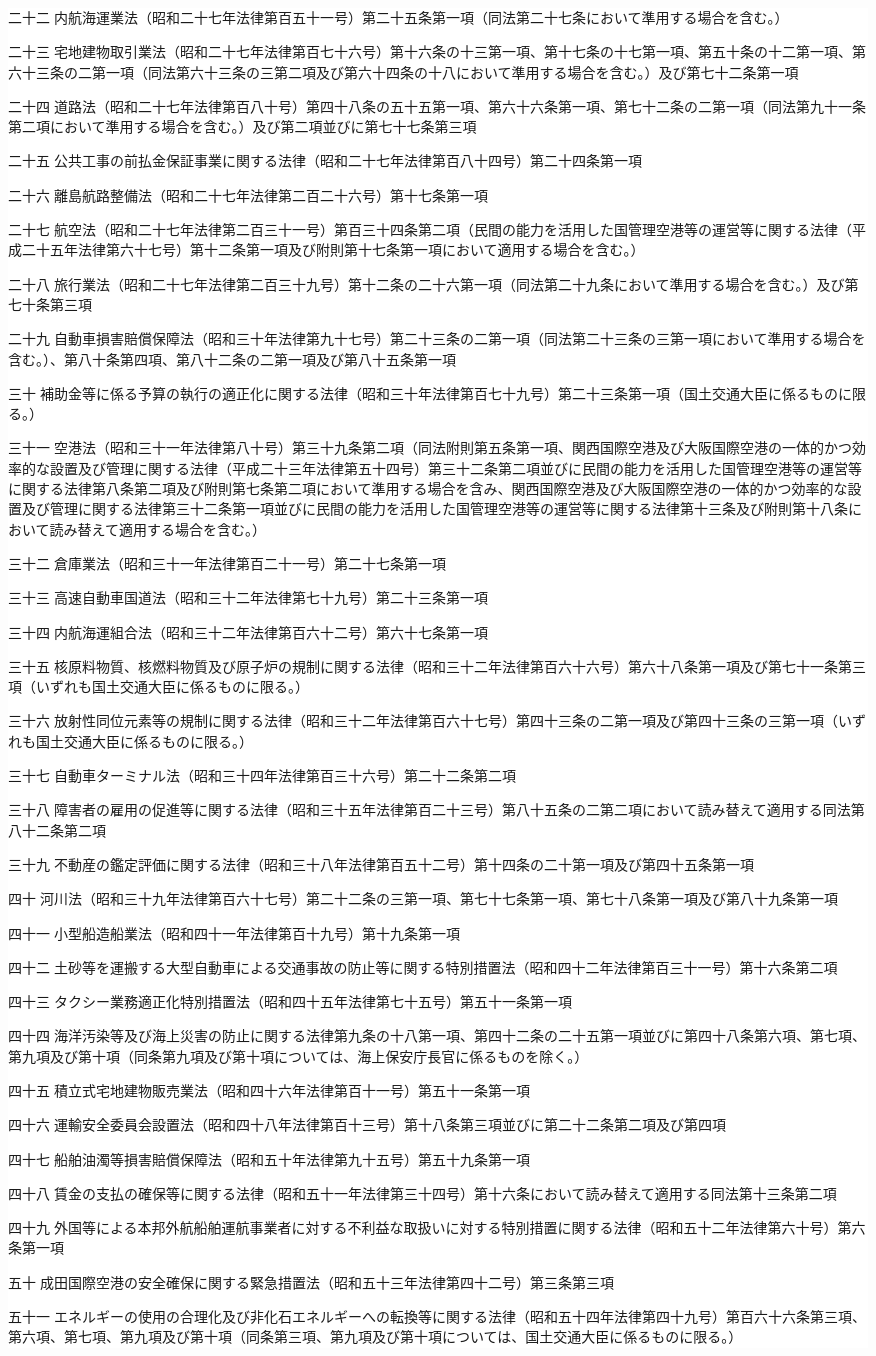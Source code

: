 二十二 内航海運業法（昭和二十七年法律第百五十一号）第二十五条第一項（同法第二十七条において準用する場合を含む。）

二十三 宅地建物取引業法（昭和二十七年法律第百七十六号）第十六条の十三第一項、第十七条の十七第一項、第五十条の十二第一項、第六十三条の二第一項（同法第六十三条の三第二項及び第六十四条の十八において準用する場合を含む。）及び第七十二条第一項

二十四 道路法（昭和二十七年法律第百八十号）第四十八条の五十五第一項、第六十六条第一項、第七十二条の二第一項（同法第九十一条第二項において準用する場合を含む。）及び第二項並びに第七十七条第三項

二十五 公共工事の前払金保証事業に関する法律（昭和二十七年法律第百八十四号）第二十四条第一項

二十六 離島航路整備法（昭和二十七年法律第二百二十六号）第十七条第一項

二十七 航空法（昭和二十七年法律第二百三十一号）第百三十四条第二項（民間の能力を活用した国管理空港等の運営等に関する法律（平成二十五年法律第六十七号）第十二条第一項及び附則第十七条第一項において適用する場合を含む。）

二十八 旅行業法（昭和二十七年法律第二百三十九号）第十二条の二十六第一項（同法第二十九条において準用する場合を含む。）及び第七十条第三項

二十九 自動車損害賠償保障法（昭和三十年法律第九十七号）第二十三条の二第一項（同法第二十三条の三第一項において準用する場合を含む。）、第八十条第四項、第八十二条の二第一項及び第八十五条第一項

三十 補助金等に係る予算の執行の適正化に関する法律（昭和三十年法律第百七十九号）第二十三条第一項（国土交通大臣に係るものに限る。）

三十一 空港法（昭和三十一年法律第八十号）第三十九条第二項（同法附則第五条第一項、関西国際空港及び大阪国際空港の一体的かつ効率的な設置及び管理に関する法律（平成二十三年法律第五十四号）第三十二条第二項並びに民間の能力を活用した国管理空港等の運営等に関する法律第八条第二項及び附則第七条第二項において準用する場合を含み、関西国際空港及び大阪国際空港の一体的かつ効率的な設置及び管理に関する法律第三十二条第一項並びに民間の能力を活用した国管理空港等の運営等に関する法律第十三条及び附則第十八条において読み替えて適用する場合を含む。）

三十二 倉庫業法（昭和三十一年法律第百二十一号）第二十七条第一項

三十三 高速自動車国道法（昭和三十二年法律第七十九号）第二十三条第一項

三十四 内航海運組合法（昭和三十二年法律第百六十二号）第六十七条第一項

三十五 核原料物質、核燃料物質及び原子炉の規制に関する法律（昭和三十二年法律第百六十六号）第六十八条第一項及び第七十一条第三項（いずれも国土交通大臣に係るものに限る。）

三十六 放射性同位元素等の規制に関する法律（昭和三十二年法律第百六十七号）第四十三条の二第一項及び第四十三条の三第一項（いずれも国土交通大臣に係るものに限る。）

三十七 自動車ターミナル法（昭和三十四年法律第百三十六号）第二十二条第二項

三十八 障害者の雇用の促進等に関する法律（昭和三十五年法律第百二十三号）第八十五条の二第二項において読み替えて適用する同法第八十二条第二項

三十九 不動産の鑑定評価に関する法律（昭和三十八年法律第百五十二号）第十四条の二十第一項及び第四十五条第一項

四十 河川法（昭和三十九年法律第百六十七号）第二十二条の三第一項、第七十七条第一項、第七十八条第一項及び第八十九条第一項

四十一 小型船造船業法（昭和四十一年法律第百十九号）第十九条第一項

四十二 土砂等を運搬する大型自動車による交通事故の防止等に関する特別措置法（昭和四十二年法律第百三十一号）第十六条第二項

四十三 タクシー業務適正化特別措置法（昭和四十五年法律第七十五号）第五十一条第一項

四十四 海洋汚染等及び海上災害の防止に関する法律第九条の十八第一項、第四十二条の二十五第一項並びに第四十八条第六項、第七項、第九項及び第十項（同条第九項及び第十項については、海上保安庁長官に係るものを除く。）

四十五 積立式宅地建物販売業法（昭和四十六年法律第百十一号）第五十一条第一項

四十六 運輸安全委員会設置法（昭和四十八年法律第百十三号）第十八条第三項並びに第二十二条第二項及び第四項

四十七 船舶油濁等損害賠償保障法（昭和五十年法律第九十五号）第五十九条第一項

四十八 賃金の支払の確保等に関する法律（昭和五十一年法律第三十四号）第十六条において読み替えて適用する同法第十三条第二項

四十九 外国等による本邦外航船舶運航事業者に対する不利益な取扱いに対する特別措置に関する法律（昭和五十二年法律第六十号）第六条第一項

五十 成田国際空港の安全確保に関する緊急措置法（昭和五十三年法律第四十二号）第三条第三項

五十一 エネルギーの使用の合理化及び非化石エネルギーへの転換等に関する法律（昭和五十四年法律第四十九号）第百六十六条第三項、第六項、第七項、第九項及び第十項（同条第三項、第九項及び第十項については、国土交通大臣に係るものに限る。）
